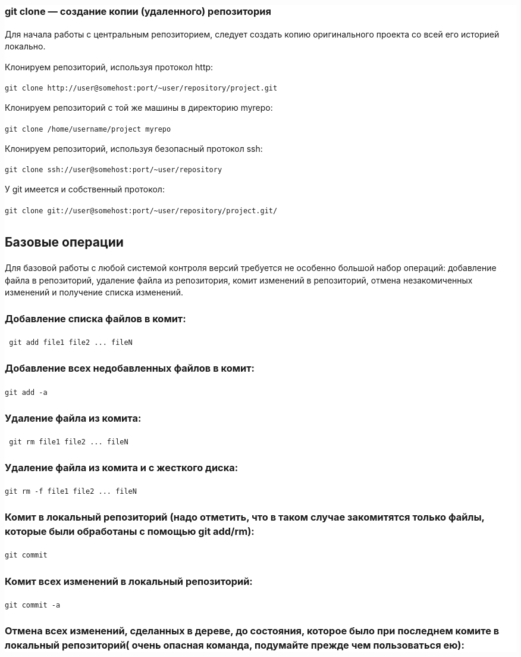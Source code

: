



### git clone — создание копии (удаленного) репозитория

Для начала работы с центральным репозиторием, следует создать копию оригинального проекта со всей его историей локально.

Клонируем репозиторий, используя протокол http:
```
git clone http://user@somehost:port/~user/repository/project.git
```
Клонируем репозиторий с той же машины в директорию myrepo:
```
git clone /home/username/project myrepo
```
Клонируем репозиторий, используя безопасный протокол ssh:
```
git clone ssh://user@somehost:port/~user/repository
```
У git имеется и собственный протокол:
```
git clone git://user@somehost:port/~user/repository/project.git/
```







## Базовые операции

Для базовой работы с любой системой контроля версий требуется не особенно большой набор операций: добавление файла в репозиторий, удаление файла из репозитория, комит изменений в репозиторий, отмена незакомиченных изменений и получение списка изменений.

### Добавление списка файлов в комит:
```
 git add file1 file2 ... fileN
```
### Добавление всех недобавленных файлов в комит:
```
git add -a
```
### Удаление файла из комита:
```
 git rm file1 file2 ... fileN
```
### Удаление файла из комита и с жесткого диска:
```
git rm -f file1 file2 ... fileN
```
### Комит в локальный репозиторий (надо отметить, что в таком случае закомитятся только файлы, которые были обработаны с помощью git add/rm):
```
git commit
```
### Комит всех изменений в локальный репозиторий:
```
git commit -a
```
### Отмена всех изменений, сделанных в дереве, до состояния, которое было при последнем комите в локальный репозиторий( очень опасная команда, подумайте прежде чем пользоваться ею):
